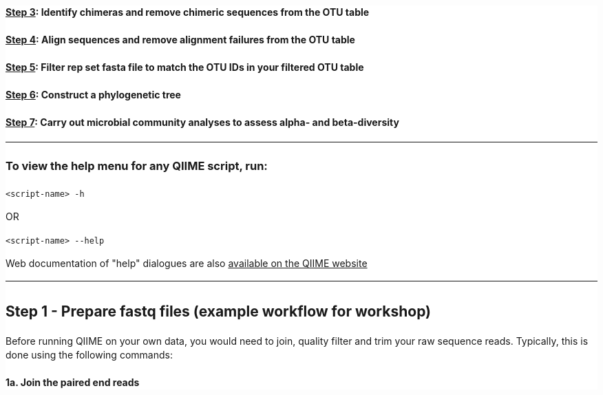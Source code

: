 #### [Step 3](https://github.com/BikLab/BITMaB-workshop/blob/master/QIIME-metabarcoding-tutorial.md#step-3---identify-chimeras-and-remove-chimeric-sequences-from-the-otu-table): Identify chimeras and remove chimeric sequences from the OTU table


#### [Step 4](https://github.com/BikLab/BITMaB-workshop/blob/master/QIIME-metabarcoding-tutorial.md#step-4----align-sequences-and-remove-alignment-failures-from-the-otu-table): Align sequences and remove alignment failures from the OTU table

#### [Step 5](https://github.com/BikLab/BITMaB-workshop/blob/master/QIIME-metabarcoding-tutorial.md#step-5---filter-rep-set-fasta-file-to-match-the-otu-ids-in-your-filtered-otu-table): Filter rep set fasta file to match the OTU IDs in your filtered OTU table 

#### [Step 6](https://github.com/BikLab/BITMaB-workshop/blob/master/QIIME-metabarcoding-tutorial.md#step-6---make-new-phylogeny-with-final-set-of-otus-no-chimeras-no-alignment-failures): Construct a phylogenetic tree

#### [Step 7](https://github.com/BikLab/BITMaB-workshop/blob/master/QIIME-metabarcoding-tutorial.md#step-7---run-diversity-analysis): Carry out microbial community analyses to assess alpha- and beta-diversity 

---

### To view the help menu for any QIIME script, run:

```
<script-name> -h
```
OR

```
<script-name> --help
```

Web documentation of "help" dialogues are also [available on the QIIME website](http://qiime.org/scripts/)

---

## Step 1 - Prepare fastq files (example workflow for workshop)

Before running QIIME on your own data, you would need to join, quality filter and trim your raw sequence reads. Typically, this is done using the following commands:

#### 1a. Join the paired end reads

